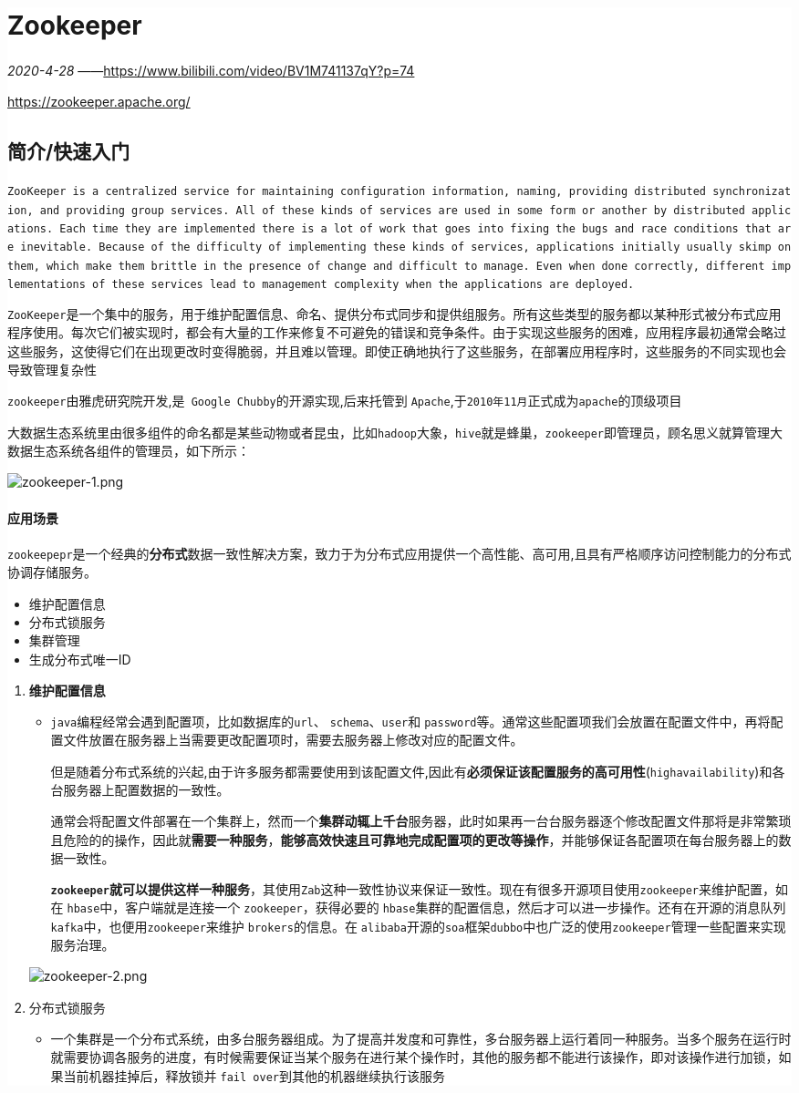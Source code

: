 # Zookeeper

*2020-4-28* ——<https://www.bilibili.com/video/BV1M741137qY?p=74>

<https://zookeeper.apache.org/>

## 简介/快速入门

```
ZooKeeper is a centralized service for maintaining configuration information, naming, providing distributed synchronization, and providing group services. All of these kinds of services are used in some form or another by distributed applications. Each time they are implemented there is a lot of work that goes into fixing the bugs and race conditions that are inevitable. Because of the difficulty of implementing these kinds of services, applications initially usually skimp on them, which make them brittle in the presence of change and difficult to manage. Even when done correctly, different implementations of these services lead to management complexity when the applications are deployed.
```

`ZooKeeper`是一个集中的服务，用于维护配置信息、命名、提供分布式同步和提供组服务。所有这些类型的服务都以某种形式被分布式应用程序使用。每次它们被实现时，都会有大量的工作来修复不可避免的错误和竞争条件。由于实现这些服务的困难，应用程序最初通常会略过这些服务，这使得它们在出现更改时变得脆弱，并且难以管理。即使正确地执行了这些服务，在部署应用程序时，这些服务的不同实现也会导致管理复杂性

`zookeeper`由雅虎研究院开发,是` Google Chubby`的开源实现,后来托管到 `Apache`,于`2010年11月`正式成为`apache`的顶级项目

大数据生态系统里由很多组件的命名都是某些动物或者昆虫，比如`hadoop`大象，`hive`就是蜂巢，`zookeeper`即管理员，顾名思义就算管理大数据生态系统各组件的管理员，如下所示：

![zookeeper-1.png](https://gitee.com/dongzhonghua/zhonghua/raw/master/img/blog/zookeeper-1.png)
#### 应用场景

`zookeepepr`是一个经典的**分布式**数据一致性解决方案，致力于为分布式应用提供一个高性能、高可用,且具有严格顺序访问控制能力的分布式协调存储服务。

- 维护配置信息
- 分布式锁服务
- 集群管理
- 生成分布式唯一ID

1. **维护配置信息**

   - `java`编程经常会遇到配置项，比如数据库的`url`、 `schema`、`user`和 `password`等。通常这些配置项我们会放置在配置文件中，再将配置文件放置在服务器上当需要更改配置项时，需要去服务器上修改对应的配置文件。

     但是随着分布式系统的兴起,由于许多服务都需要使用到该配置文件,因此有**必须保证该配置服务的高可用性**(`highavailability`)和各台服务器上配置数据的一致性。

     通常会将配置文件部署在一个集群上，然而一个**集群动辄上千台**服务器，此时如果再一台台服务器逐个修改配置文件那将是非常繁琐且危险的的操作，因此就**需要一种服务**，**能够高效快速且可靠地完成配置项的更改等操作**，并能够保证各配置项在每台服务器上的数据一致性。

     **`zookeeper`就可以提供这样一种服务**，其使用`Zab`这种一致性协议来保证一致性。现在有很多开源项目使用`zookeeper`来维护配置，如在 `hbase`中，客户端就是连接一个 `zookeeper`，获得必要的 `hbase`集群的配置信息，然后才可以进一步操作。还有在开源的消息队列 `kafka`中，也便用`zookeeper`来维护 `brokers`的信息。在 `alibaba`开源的`soa`框架`dubbo`中也广泛的使用`zookeeper`管理一些配置来实现服务治理。

    ![zookeeper-2.png](https://gitee.com/dongzhonghua/zhonghua/raw/master/img/blog/zookeeper-2.png)
2. 分布式锁服务

   - 一个集群是一个分布式系统，由多台服务器组成。为了提高并发度和可靠性，多台服务器上运行着同一种服务。当多个服务在运行时就需要协调各服务的进度，有时候需要保证当某个服务在进行某个操作时，其他的服务都不能进行该操作，即对该操作进行加锁，如果当前机器挂掉后，释放锁并 `fail over`到其他的机器继续执行该服务
